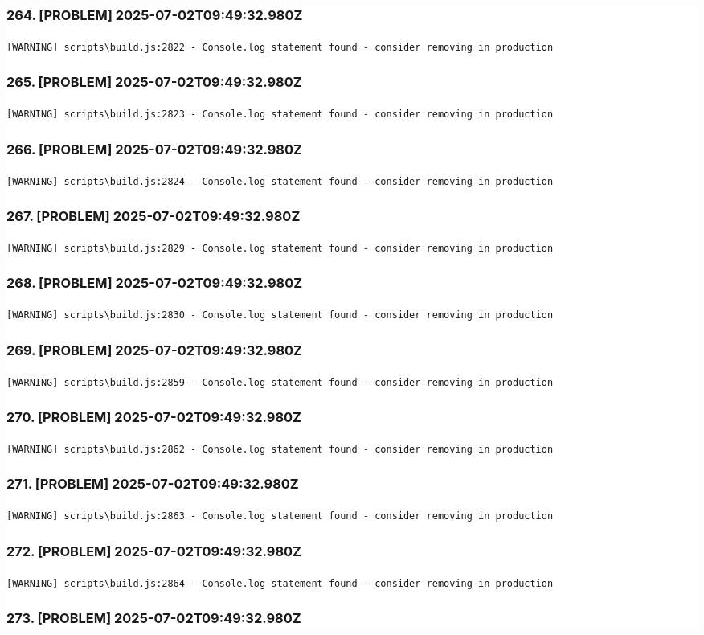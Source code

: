 ### 264. [PROBLEM] 2025-07-02T09:49:32.980Z

```
[WARNING] scripts\build.js:2822 - Console.log statement found - consider removing in production
```

### 265. [PROBLEM] 2025-07-02T09:49:32.980Z

```
[WARNING] scripts\build.js:2823 - Console.log statement found - consider removing in production
```

### 266. [PROBLEM] 2025-07-02T09:49:32.980Z

```
[WARNING] scripts\build.js:2824 - Console.log statement found - consider removing in production
```

### 267. [PROBLEM] 2025-07-02T09:49:32.980Z

```
[WARNING] scripts\build.js:2829 - Console.log statement found - consider removing in production
```

### 268. [PROBLEM] 2025-07-02T09:49:32.980Z

```
[WARNING] scripts\build.js:2830 - Console.log statement found - consider removing in production
```

### 269. [PROBLEM] 2025-07-02T09:49:32.980Z

```
[WARNING] scripts\build.js:2859 - Console.log statement found - consider removing in production
```

### 270. [PROBLEM] 2025-07-02T09:49:32.980Z

```
[WARNING] scripts\build.js:2862 - Console.log statement found - consider removing in production
```

### 271. [PROBLEM] 2025-07-02T09:49:32.980Z

```
[WARNING] scripts\build.js:2863 - Console.log statement found - consider removing in production
```

### 272. [PROBLEM] 2025-07-02T09:49:32.980Z

```
[WARNING] scripts\build.js:2864 - Console.log statement found - consider removing in production
```

### 273. [PROBLEM] 2025-07-02T09:49:32.980Z
